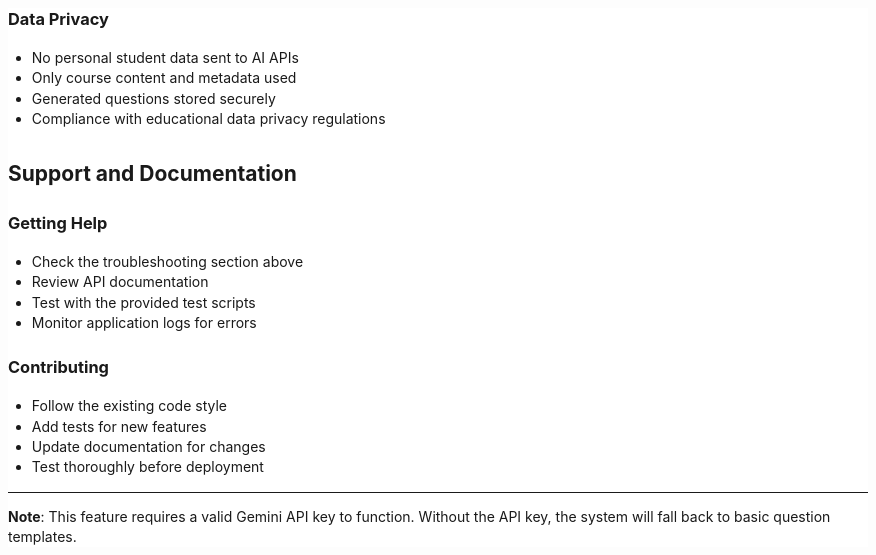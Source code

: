 ### Data Privacy
- No personal student data sent to AI APIs
- Only course content and metadata used
- Generated questions stored securely
- Compliance with educational data privacy regulations

## Support and Documentation

### Getting Help
- Check the troubleshooting section above
- Review API documentation
- Test with the provided test scripts
- Monitor application logs for errors

### Contributing
- Follow the existing code style
- Add tests for new features
- Update documentation for changes
- Test thoroughly before deployment

---

**Note**: This feature requires a valid Gemini API key to function. Without the API key, the system will fall back to basic question templates. 